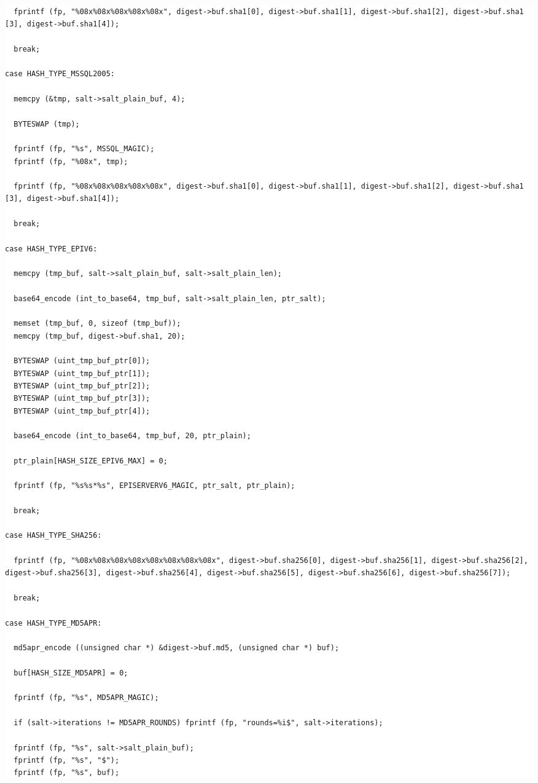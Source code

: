       fprintf (fp, "%08x%08x%08x%08x%08x", digest->buf.sha1[0], digest->buf.sha1[1], digest->buf.sha1[2], digest->buf.sha1[3], digest->buf.sha1[4]);

      break;

    case HASH_TYPE_MSSQL2005:

      memcpy (&tmp, salt->salt_plain_buf, 4);

      BYTESWAP (tmp);

      fprintf (fp, "%s", MSSQL_MAGIC);
      fprintf (fp, "%08x", tmp);

      fprintf (fp, "%08x%08x%08x%08x%08x", digest->buf.sha1[0], digest->buf.sha1[1], digest->buf.sha1[2], digest->buf.sha1[3], digest->buf.sha1[4]);

      break;

    case HASH_TYPE_EPIV6:

      memcpy (tmp_buf, salt->salt_plain_buf, salt->salt_plain_len);

      base64_encode (int_to_base64, tmp_buf, salt->salt_plain_len, ptr_salt);

      memset (tmp_buf, 0, sizeof (tmp_buf));
      memcpy (tmp_buf, digest->buf.sha1, 20);

      BYTESWAP (uint_tmp_buf_ptr[0]);
      BYTESWAP (uint_tmp_buf_ptr[1]);
      BYTESWAP (uint_tmp_buf_ptr[2]);
      BYTESWAP (uint_tmp_buf_ptr[3]);
      BYTESWAP (uint_tmp_buf_ptr[4]);

      base64_encode (int_to_base64, tmp_buf, 20, ptr_plain);

      ptr_plain[HASH_SIZE_EPIV6_MAX] = 0;

      fprintf (fp, "%s%s*%s", EPISERVERV6_MAGIC, ptr_salt, ptr_plain);

      break;

    case HASH_TYPE_SHA256:

      fprintf (fp, "%08x%08x%08x%08x%08x%08x%08x%08x", digest->buf.sha256[0], digest->buf.sha256[1], digest->buf.sha256[2], digest->buf.sha256[3], digest->buf.sha256[4], digest->buf.sha256[5], digest->buf.sha256[6], digest->buf.sha256[7]);

      break;

    case HASH_TYPE_MD5APR:

      md5apr_encode ((unsigned char *) &digest->buf.md5, (unsigned char *) buf);

      buf[HASH_SIZE_MD5APR] = 0;

      fprintf (fp, "%s", MD5APR_MAGIC);

      if (salt->iterations != MD5APR_ROUNDS) fprintf (fp, "rounds=%i$", salt->iterations);

      fprintf (fp, "%s", salt->salt_plain_buf);
      fprintf (fp, "%s", "$");
      fprintf (fp, "%s", buf);
